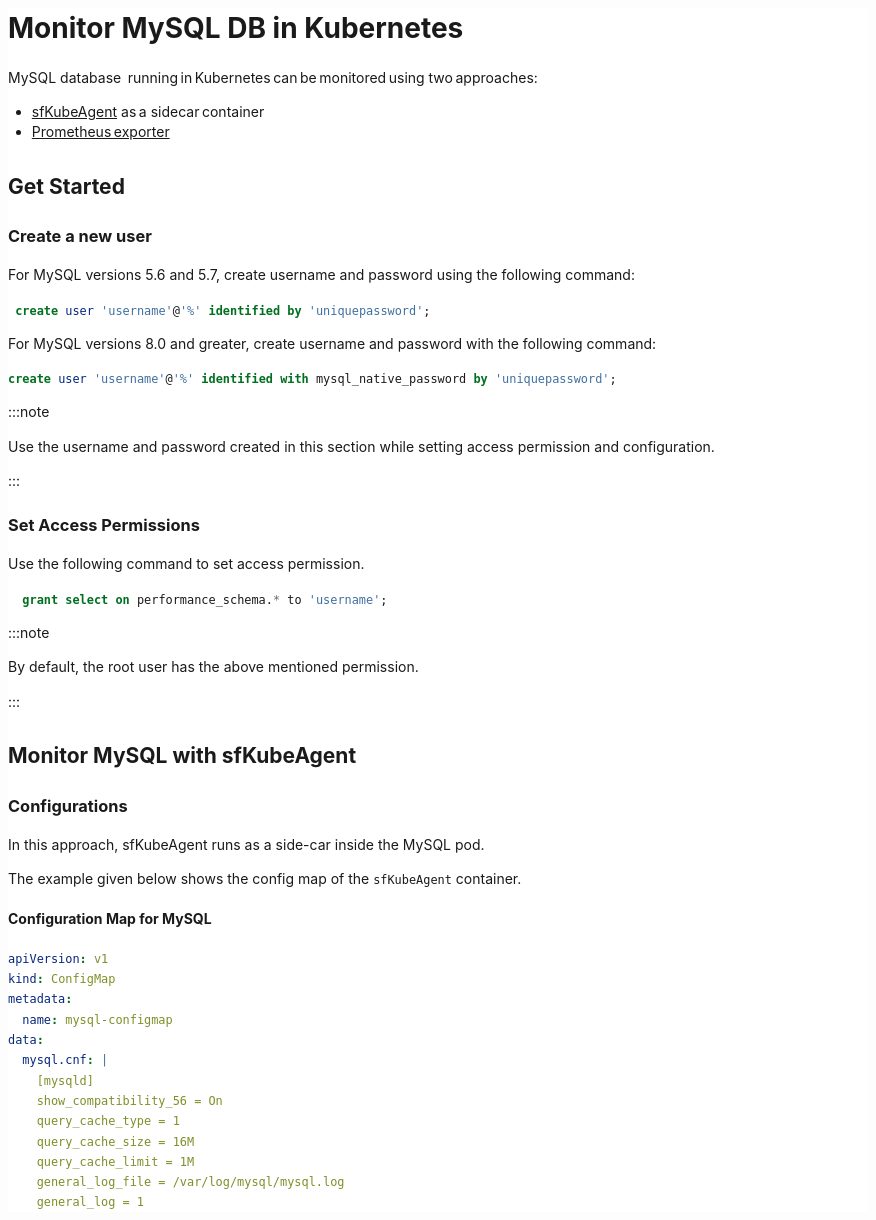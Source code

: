 # Monitor MySQL DB in Kubernetes

MySQL database  running in Kubernetes can be monitored using two approaches:

- [sfKubeAgent](/docs/sidebar-snappyflow-saas/Integrations/kubernetes/sfkubeagent_installation) as a sidecar container
- [Prometheus exporter](/docs/sidebar-snappyflow-saas/Integrations/kubernetes/prometheus_exporter)

## Get Started

### Create a new user

For MySQL versions 5.6 and 5.7, create username and password using the following command:

```sql
 create user 'username'@'%' identified by 'uniquepassword';
```

For MySQL versions 8.0 and greater, create username and password with the following command:

```sql
create user 'username'@'%' identified with mysql_native_password by 'uniquepassword';
```

:::note

Use the username and password created in this section while setting access permission and configuration.

:::

### Set Access Permissions

Use the following command to set access permission. 

```sql
  grant select on performance_schema.* to 'username';
```

:::note

By default, the root user has the above mentioned permission.

:::

## Monitor MySQL with sfKubeAgent

### Configurations

In this approach, sfKubeAgent runs as a side-car inside the MySQL pod. 

The example given below shows the config map of the `sfKubeAgent` container.

#### Configuration Map for MySQL

```yaml
apiVersion: v1  
kind: ConfigMap  
metadata:  
  name: mysql-configmap  
data:  
  mysql.cnf: |  
    [mysqld]  
    show_compatibility_56 = On  
    query_cache_type = 1  
    query_cache_size = 16M  
    query_cache_limit = 1M  
    general_log_file = /var/log/mysql/mysql.log  
    general_log = 1  
```